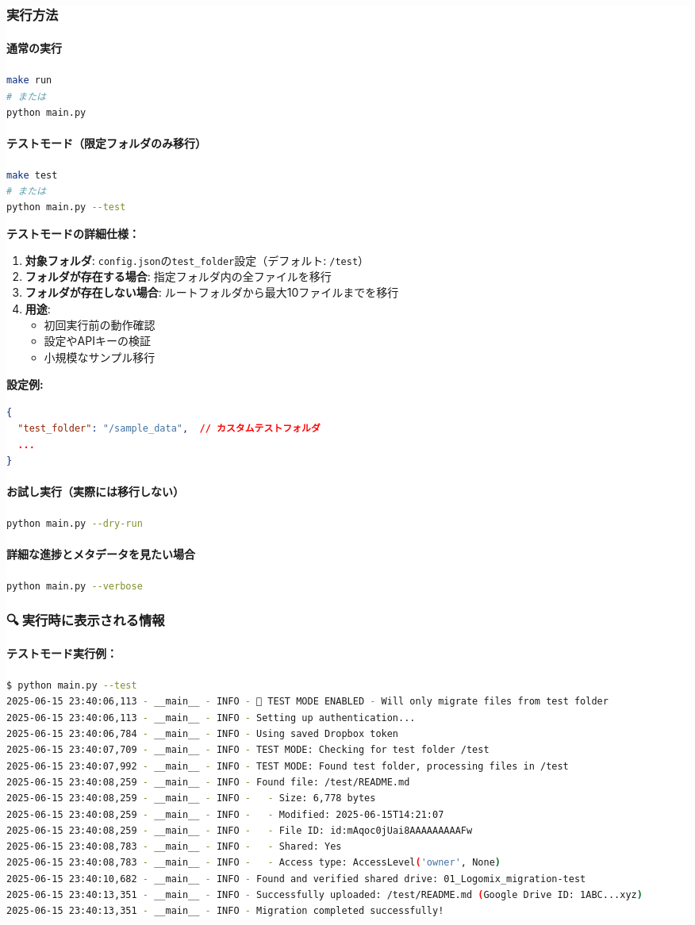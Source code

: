 ### 実行方法

#### 通常の実行
```bash
make run
# または
python main.py
```

#### テストモード（限定フォルダのみ移行）
```bash
make test
# または
python main.py --test
```

**テストモードの詳細仕様：**

1. **対象フォルダ**: `config.json`の`test_folder`設定（デフォルト: `/test`）
2. **フォルダが存在する場合**: 指定フォルダ内の全ファイルを移行
3. **フォルダが存在しない場合**: ルートフォルダから最大10ファイルまでを移行
4. **用途**:
   - 初回実行前の動作確認
   - 設定やAPIキーの検証
   - 小規模なサンプル移行

**設定例:**
```json
{
  "test_folder": "/sample_data",  // カスタムテストフォルダ
  ...
}
```

#### お試し実行（実際には移行しない）
```bash
python main.py --dry-run
```

#### 詳細な進捗とメタデータを見たい場合
```bash
python main.py --verbose
```

### 🔍 実行時に表示される情報

#### テストモード実行例：

```bash
$ python main.py --test
2025-06-15 23:40:06,113 - __main__ - INFO - 🧪 TEST MODE ENABLED - Will only migrate files from test folder
2025-06-15 23:40:06,113 - __main__ - INFO - Setting up authentication...
2025-06-15 23:40:06,784 - __main__ - INFO - Using saved Dropbox token
2025-06-15 23:40:07,709 - __main__ - INFO - TEST MODE: Checking for test folder /test
2025-06-15 23:40:07,992 - __main__ - INFO - TEST MODE: Found test folder, processing files in /test
2025-06-15 23:40:08,259 - __main__ - INFO - Found file: /test/README.md
2025-06-15 23:40:08,259 - __main__ - INFO -   - Size: 6,778 bytes
2025-06-15 23:40:08,259 - __main__ - INFO -   - Modified: 2025-06-15T14:21:07
2025-06-15 23:40:08,259 - __main__ - INFO -   - File ID: id:mAqoc0jUai8AAAAAAAAAFw
2025-06-15 23:40:08,783 - __main__ - INFO -   - Shared: Yes
2025-06-15 23:40:08,783 - __main__ - INFO -   - Access type: AccessLevel('owner', None)
2025-06-15 23:40:10,682 - __main__ - INFO - Found and verified shared drive: 01_Logomix_migration-test
2025-06-15 23:40:13,351 - __main__ - INFO - Successfully uploaded: /test/README.md (Google Drive ID: 1ABC...xyz)
2025-06-15 23:40:13,351 - __main__ - INFO - Migration completed successfully!
```